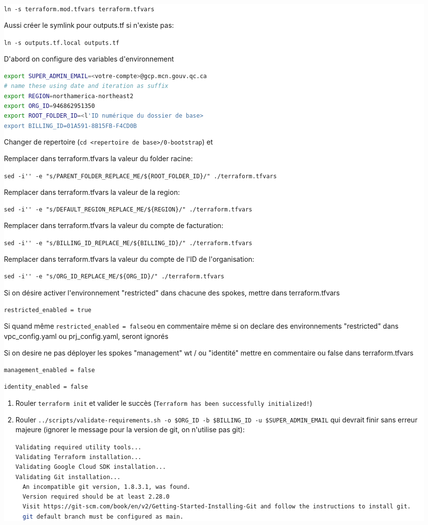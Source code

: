 `ln -s terraform.mod.tfvars terraform.tfvars`

Aussi créer le symlink pour outputs.tf si n'existe pas:

`ln -s outputs.tf.local outputs.tf`

D'abord on configure des variables d'environnement

```bash
export SUPER_ADMIN_EMAIL=<votre-compte>@gcp.mcn.gouv.qc.ca
# name these using date and iteration as suffix
export REGION=northamerica-northeast2
export ORG_ID=946862951350
export ROOT_FOLDER_ID=<l'ID numérique du dossier de base>
export BILLING_ID=01A591-8B15FB-F4CD0B

```

Changer de repertoire (`cd <repertoire de base>/0-bootstrap`) et

Remplacer dans terraform.tfvars la valeur du folder racine:

`sed -i'' -e "s/PARENT_FOLDER_REPLACE_ME/${ROOT_FOLDER_ID}/" ./terraform.tfvars`

Remplacer dans terraform.tfvars la valeur de la region:

`sed -i'' -e "s/DEFAULT_REGION_REPLACE_ME/${REGION}/" ./terraform.tfvars`

Remplacer dans terraform.tfvars la valeur du compte de facturation:

`sed -i'' -e "s/BILLING_ID_REPLACE_ME/${BILLING_ID}/" ./terraform.tfvars`

Remplacer dans terraform.tfvars la valeur du compte de l'ID de l'organisation:

`sed -i'' -e "s/ORG_ID_REPLACE_ME/${ORG_ID}/" ./terraform.tfvars`

Si on désire activer l'environnement "restricted" dans chacune des spokes, mettre dans terraform.tfvars

`restricted_enabled = true`

Si quand même `restricted_enabled = false`ou en commentaire même si on declare des environnements "restricted" dans vpc_config.yaml ou prj_config.yaml, seront ignorés

Si on desire ne pas déployer les spokes "management" wt / ou "identité" mettre en commentaire ou false dans terraform.tfvars

`management_enabled = false`

`identity_enabled = false`

1. Rouler `terraform init` et valider le succès (`Terraform has been successfully initialized!`)
2. Rouler `../scripts/validate-requirements.sh -o $ORG_ID -b $BILLING_ID -u $SUPER_ADMIN_EMAIL` qui devrait finir sans erreur majeure (ignorer le message pour la version de git, on n'utilise pas git):

   ```bash
   Validating required utility tools...
   Validating Terraform installation...
   Validating Google Cloud SDK installation...
   Validating Git installation...
     An incompatible git version, 1.8.3.1, was found.
     Version required should be at least 2.28.0
     Visit https://git-scm.com/book/en/v2/Getting-Started-Installing-Git and follow the instructions to install git.
     git default branch must be configured as main.

   ```
